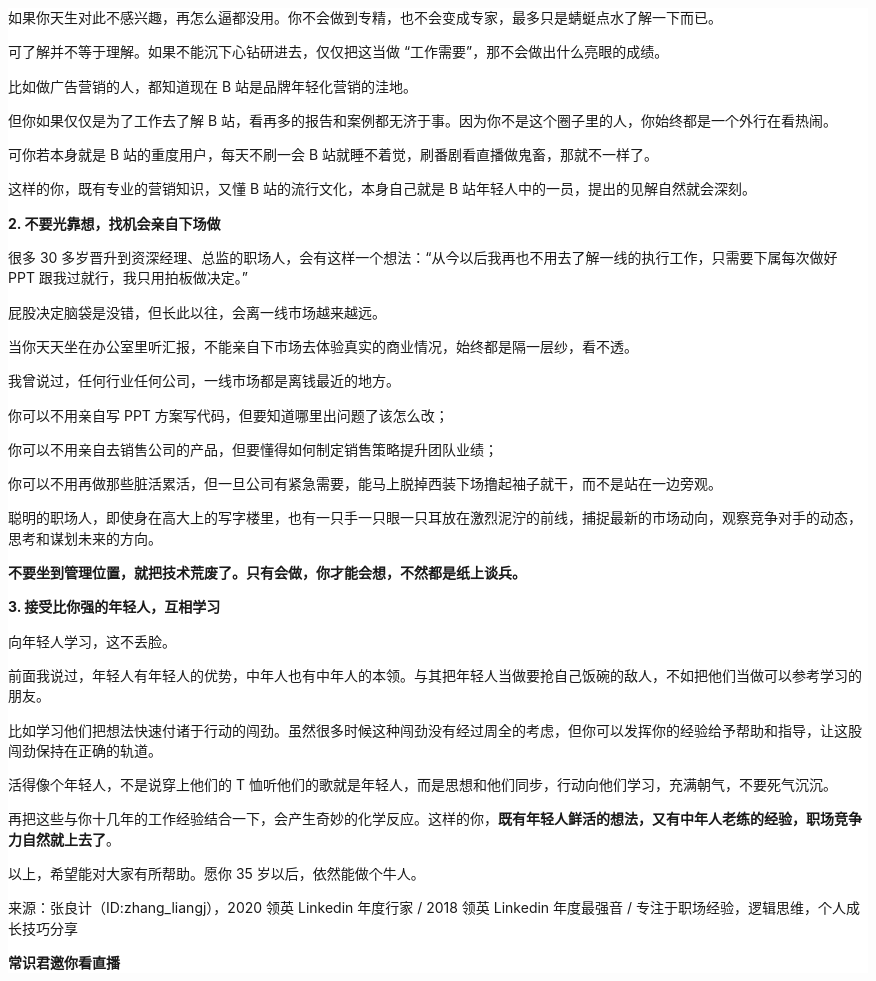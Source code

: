 如果你天生对此不感兴趣，再怎么逼都没用。你不会做到专精，也不会变成专家，最多只是蜻蜓点水了解一下而已。

可了解并不等于理解。如果不能沉下心钻研进去，仅仅把这当做 “工作需要”，那不会做出什么亮眼的成绩。

比如做广告营销的人，都知道现在 B 站是品牌年轻化营销的洼地。

但你如果仅仅是为了工作去了解 B 站，看再多的报告和案例都无济于事。因为你不是这个圈子里的人，你始终都是一个外行在看热闹。

可你若本身就是 B 站的重度用户，每天不刷一会 B 站就睡不着觉，刷番剧看直播做鬼畜，那就不一样了。

这样的你，既有专业的营销知识，又懂 B 站的流行文化，本身自己就是 B 站年轻人中的一员，提出的见解自然就会深刻。

**2. 不要光靠想，找机会亲自下场做**

很多 30 多岁晋升到资深经理、总监的职场人，会有这样一个想法：“从今以后我再也不用去了解一线的执行工作，只需要下属每次做好 PPT 跟我过就行，我只用拍板做决定。”

屁股决定脑袋是没错，但长此以往，会离一线市场越来越远。

当你天天坐在办公室里听汇报，不能亲自下市场去体验真实的商业情况，始终都是隔一层纱，看不透。

我曾说过，任何行业任何公司，一线市场都是离钱最近的地方。

你可以不用亲自写 PPT 方案写代码，但要知道哪里出问题了该怎么改；

你可以不用亲自去销售公司的产品，但要懂得如何制定销售策略提升团队业绩；

你可以不用再做那些脏活累活，但一旦公司有紧急需要，能马上脱掉西装下场撸起袖子就干，而不是站在一边旁观。

聪明的职场人，即使身在高大上的写字楼里，也有一只手一只眼一只耳放在激烈泥泞的前线，捕捉最新的市场动向，观察竞争对手的动态，思考和谋划未来的方向。

**不要坐到管理位置，就把技术荒废了。只有会做，你才能会想，不然都是纸上谈兵。**

**3. 接受比你强的年轻人，互相学习**

向年轻人学习，这不丢脸。

前面我说过，年轻人有年轻人的优势，中年人也有中年人的本领。与其把年轻人当做要抢自己饭碗的敌人，不如把他们当做可以参考学习的朋友。

比如学习他们把想法快速付诸于行动的闯劲。虽然很多时候这种闯劲没有经过周全的考虑，但你可以发挥你的经验给予帮助和指导，让这股闯劲保持在正确的轨道。

活得像个年轻人，不是说穿上他们的 T 恤听他们的歌就是年轻人，而是思想和他们同步，行动向他们学习，充满朝气，不要死气沉沉。

再把这些与你十几年的工作经验结合一下，会产生奇妙的化学反应。这样的你，**既有年轻人鲜活的想法，又有中年人老练的经验，职场竞争力自然就上去了**。

以上，希望能对大家有所帮助。愿你 35 岁以后，依然能做个牛人。

来源：张良计（ID:zhang_liangj），2020 领英 Linkedin 年度行家 / 2018 领英 Linkedin 年度最强音 / 专注于职场经验，逻辑思维，个人成长技巧分享

**常识君邀你看直播**